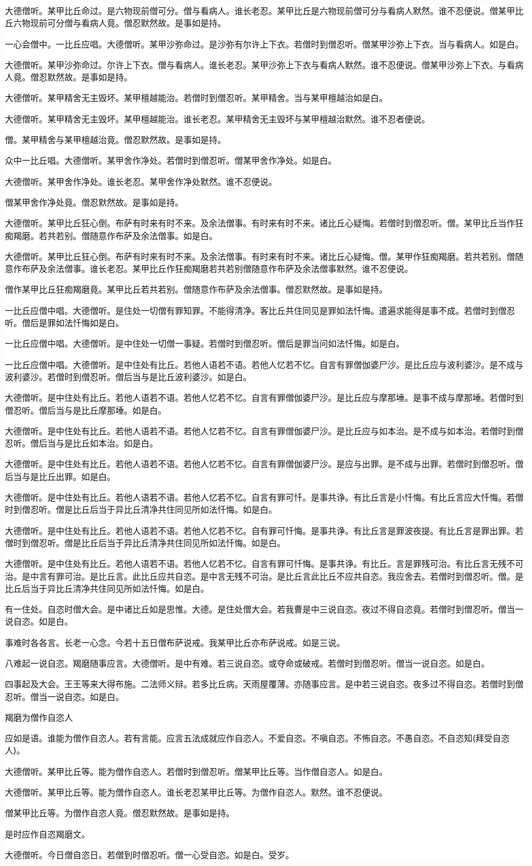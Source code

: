 大德僧听。某甲比丘命过。是六物现前僧可分。僧与看病人。谁长老忍。某甲比丘是六物现前僧可分与看病人默然。谁不忍便说。僧某甲比丘六物现前可分僧与看病人竟。僧忍默然故。是事如是持。  

一心会僧中。一比丘应唱。大德僧听。某甲沙弥命过。是沙弥有尔许上下衣。若僧时到僧忍听。僧某甲沙弥上下衣。当与看病人。如是白。  

大德僧听。某甲沙弥命过。尔许上下衣。僧与看病人。谁长老忍。某甲沙弥上下衣与看病人默然。谁不忍便说。僧某甲沙弥上下衣。与看病人竟。僧忍默然故。是事如是持。  

大德僧听。某甲精舍无主毁坏。某甲檀越能治。若僧时到僧忍听。某甲精舍。当与某甲檀越治如是白。  

大德僧听。某甲精舍无主毁坏。某甲檀越能治。谁长老忍。某甲精舍无主毁坏与某甲檀越治默然。谁不忍者便说。  

僧。某甲精舍与某甲檀越治竟。僧忍默然故。是事如是持。  

众中一比丘唱。大德僧听。某甲舍作净处。若僧时到僧忍听。僧某甲舍作净处。如是白。  

大德僧听。某甲舍作净处。谁长老忍。某甲舍作净处默然。谁不忍便说。  

僧某甲舍作净处竟。僧忍默然故。是事如是持。  

大德僧听。某甲比丘狂心倒。布萨有时来有时不来。及余法僧事。有时来有时不来。诸比丘心疑悔。若僧时到僧忍听。僧。某甲比丘当作狂痴羯磨。若共若别。僧随意作布萨及余法僧事。如是白。  

大德僧听。某甲比丘狂心倒。布萨有时来有时不来。及余法僧事。有时来有时不来。诸比丘心疑悔。僧。某甲作狂痴羯磨。若共若别。僧随意作布萨及余法僧事。谁长老忍。某甲比丘作狂痴羯磨若共若别僧随意作布萨及余法僧事默然。谁不忍便说。  

僧作某甲比丘狂痴羯磨竟。某甲比丘若共若别。僧随意作布萨及余法僧事。僧忍默然故。是事如是持。  

一比丘应僧中唱。大德僧听。是住处一切僧有罪知罪。不能得清净。客比丘共住同见是罪如法忏悔。遣遍求能得是事不成。若僧时到僧忍听。僧后是罪如法忏悔如是白。  

一比丘应僧中唱。大德僧听。是中住处一切僧一事疑。若僧时到僧忍听。僧后是罪当问如法忏悔。如是白。  

一比丘应僧中唱。大德僧听。是中住处有比丘。若他人语若不语。若他人忆若不忆。自言有罪僧伽婆尸沙。是比丘应与波利婆沙。是不成与波利婆沙。若僧时到僧忍听。僧后当与是比丘波利婆沙。如是白。  

大德僧听。是中住处有比丘。若他人语若不语。若他人忆若不忆。自言有罪僧伽婆尸沙。是比丘应与摩那埵。是事不成与摩那埵。若僧时到僧忍听。僧后当与是比丘摩那埵。如是白。  

大德僧听。是中住处有比丘。若他人语若不语。若他人忆若不忆。自言有罪僧伽婆尸沙。是比丘应与如本治。是不成与如本治。若僧时到僧忍听。僧后当与是比丘如本治。如是白。  

大德僧听。是中住处有比丘。若他人语若不语。若他人忆若不忆。自言有罪僧伽婆尸沙。是应与出罪。是不成与出罪。若僧时到僧忍听。僧后当与是比丘出罪。如是白。  

大德僧听。是中住处有比丘。若他人语若不语。若他人忆若不忆。自言有罪可忏。是事共诤。有比丘言是小忏悔。有比丘言应大忏悔。若僧时到僧忍听。僧是比丘后当于异比丘清净共住同见所如法忏悔。如是白。  

大德僧听。是中住处有比丘。若他人语若不语。若他人忆若不忆。自有罪可忏悔。是事共诤。有比丘言是罪波夜提。有比丘言是罪出罪。若僧时到僧忍听。僧是比丘后当于异比丘清净共住同见所如法忏悔。如是白。  

大德僧听。是中住处有比丘。若他人语若不语。若他人忆若不忆。自言有罪可忏悔。是事共诤。有比丘。言是罪残可治。有比丘言无残不可治。是中言有罪可治。是比丘言。此比丘应共自恣。是中言无残不可治。是比丘言此比丘不应共自恣。我应舍去。若僧时到僧忍听。僧。是比丘后当于异比丘清净共住同见所如法忏悔。如是白。  

有一住处。自恣时僧大会。是中诸比丘如是思惟。大德。是住处僧大会。若我曹是中三说自恣。夜过不得自恣竟。若僧时到僧忍听。僧当一说自恣。如是白。  

事难时各各言。长老一心念。今若十五日僧布萨说戒。我某甲比丘亦布萨说戒。如是三说。  

八难起一说自恣。羯磨随事应言。大德僧听。是中有难。若三说自恣。或夺命或破戒。若僧时到僧忍听。僧当一说自恣。如是白。  

四事起及大会。王王等来大得布施。二法师义辩。若多比丘病。天雨屋覆薄。亦随事应言。是中若三说自恣。夜多过不得自恣。若僧时到僧忍听。僧当一说自恣。如是白。  

羯磨为僧作自恣人  

应如是语。谁能为僧作自恣人。若有言能。应言五法成就应作自恣人。不爱自恣。不嗔自恣。不怖自恣。不愚自恣。不自恣知(拜受自恣人)。  

大德僧听。某甲比丘等。能为僧作自恣人。若僧时到僧忍听。僧某甲比丘等。当作僧自恣人。如是白。  

大德僧听。某甲比丘等。能为僧作自恣人。谁长老忍某甲比丘等。为僧作自恣人。默然。谁不忍便说。  

僧某甲比丘等。为僧作自恣人竟。僧忍默然故。是事如是持。  

是时应作自恣羯磨文。  

大德僧听。今日僧自恣日。若僧到时僧忍听。僧一心受自恣。如是白。受岁。  
